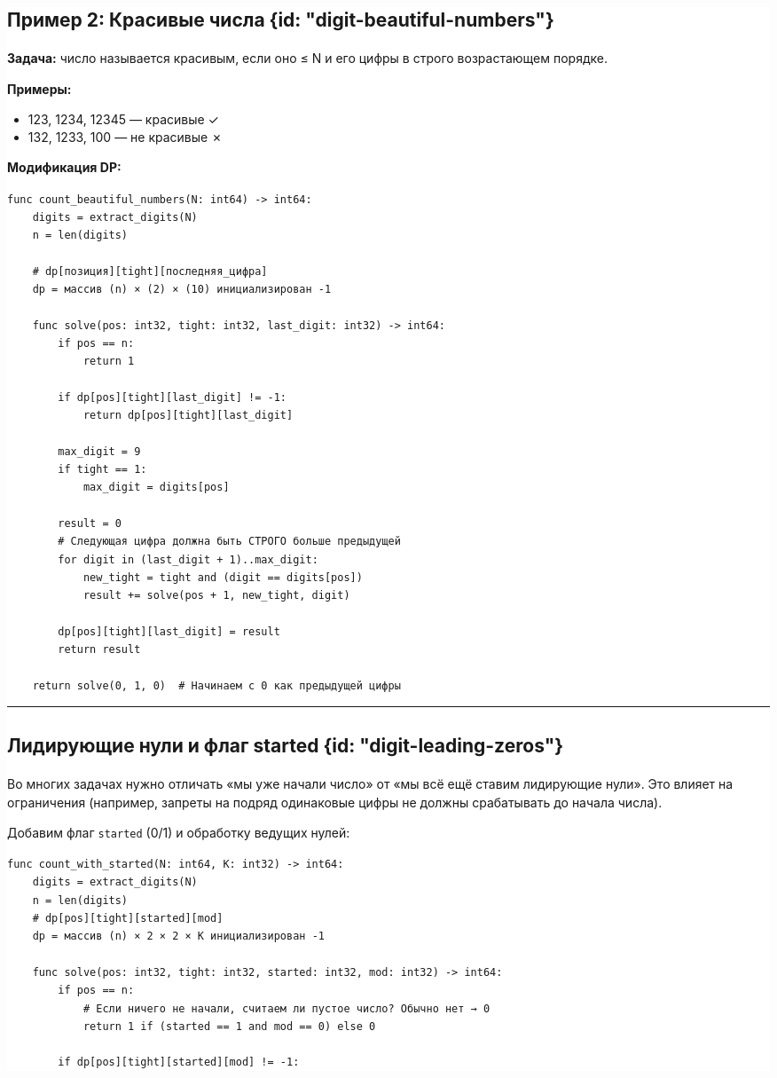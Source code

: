 
## Пример 2: Красивые числа {id: "digit-beautiful-numbers"}

**Задача:** число называется красивым, если оно ≤ N и его цифры в строго возрастающем порядке.

**Примеры:**
- 123, 1234, 12345 — красивые ✓
- 132, 1233, 100 — не красивые ✗

**Модификация DP:**

```just-ncv
func count_beautiful_numbers(N: int64) -> int64:
    digits = extract_digits(N)
    n = len(digits)
    
    # dp[позиция][tight][последняя_цифра]
    dp = массив (n) × (2) × (10) инициализирован -1
    
    func solve(pos: int32, tight: int32, last_digit: int32) -> int64:
        if pos == n:
            return 1
        
        if dp[pos][tight][last_digit] != -1:
            return dp[pos][tight][last_digit]
        
        max_digit = 9
        if tight == 1:
            max_digit = digits[pos]
        
        result = 0
        # Следующая цифра должна быть СТРОГО больше предыдущей
        for digit in (last_digit + 1)..max_digit:
            new_tight = tight and (digit == digits[pos])
            result += solve(pos + 1, new_tight, digit)
        
        dp[pos][tight][last_digit] = result
        return result
    
    return solve(0, 1, 0)  # Начинаем с 0 как предыдущей цифры
```

---

## Лидирующие нули и флаг started {id: "digit-leading-zeros"}

Во многих задачах нужно отличать «мы уже начали число» от «мы всё ещё ставим лидирующие нули». Это влияет на ограничения (например, запреты на подряд одинаковые цифры не должны срабатывать до начала числа).

Добавим флаг `started` (0/1) и обработку ведущих нулей:

```just-ncv
func count_with_started(N: int64, K: int32) -> int64:
    digits = extract_digits(N)
    n = len(digits)
    # dp[pos][tight][started][mod]
    dp = массив (n) × 2 × 2 × K инициализирован -1

    func solve(pos: int32, tight: int32, started: int32, mod: int32) -> int64:
        if pos == n:
            # Если ничего не начали, считаем ли пустое число? Обычно нет → 0
            return 1 if (started == 1 and mod == 0) else 0

        if dp[pos][tight][started][mod] != -1:
```